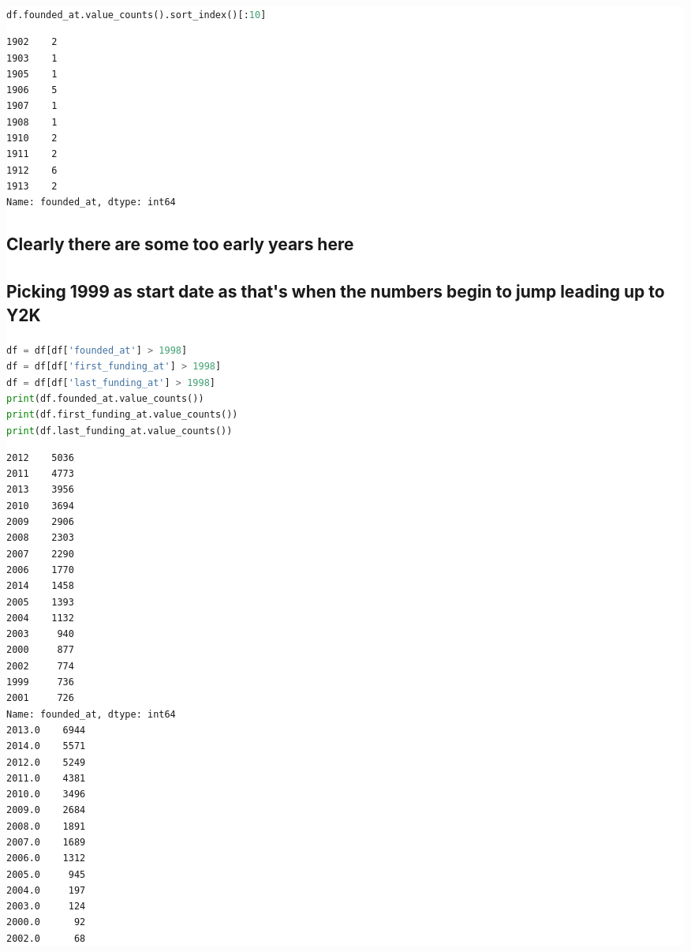 
```python
df.founded_at.value_counts().sort_index()[:10]
```




    1902    2
    1903    1
    1905    1
    1906    5
    1907    1
    1908    1
    1910    2
    1911    2
    1912    6
    1913    2
    Name: founded_at, dtype: int64



## Clearly there are some too early years here

## Picking 1999 as start date as that's when the numbers begin to jump leading up to Y2K


```python
df = df[df['founded_at'] > 1998]  
df = df[df['first_funding_at'] > 1998]
df = df[df['last_funding_at'] > 1998]
print(df.founded_at.value_counts())
print(df.first_funding_at.value_counts())
print(df.last_funding_at.value_counts())
```

    2012    5036
    2011    4773
    2013    3956
    2010    3694
    2009    2906
    2008    2303
    2007    2290
    2006    1770
    2014    1458
    2005    1393
    2004    1132
    2003     940
    2000     877
    2002     774
    1999     736
    2001     726
    Name: founded_at, dtype: int64
    2013.0    6944
    2014.0    5571
    2012.0    5249
    2011.0    4381
    2010.0    3496
    2009.0    2684
    2008.0    1891
    2007.0    1689
    2006.0    1312
    2005.0     945
    2004.0     197
    2003.0     124
    2000.0      92
    2002.0      68